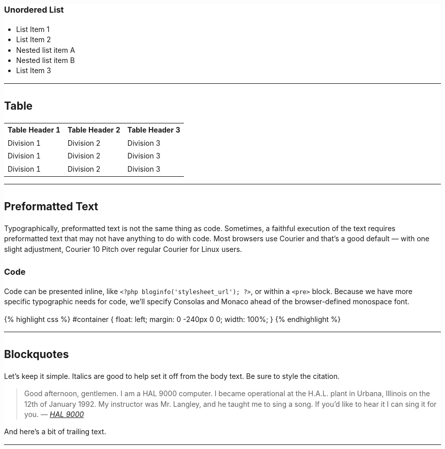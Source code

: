 </ol>
<h3 id="unorderedlist">Unordered List</h3>
<ul>
<li>List Item 1</li>
<li>List Item 2</li>
<li>Nested list item A</li>
<li>Nested list item B</li>
<li>List Item 3</li>
</ul>
<hr>
<h2 id="table">Table</h2>
<table>
<tbody>
<tr>
<th>Table Header 1</th>
<th>Table Header 2</th>
<th>Table Header 3</th>
</tr>
<tr>
<td>Division 1</td>
<td>Division 2</td>
<td>Division 3</td>
</tr>
<tr class="even">
<td>Division 1</td>
<td>Division 2</td>
<td>Division 3</td>
</tr>
<tr>
<td>Division 1</td>
<td>Division 2</td>
<td>Division 3</td>
</tr>
</tbody>
</table>
<hr>
<h2 id="preformattedtext">Preformatted Text</h2>
<p>Typographically, preformatted text is not the same thing as code. Sometimes, a faithful execution of the text requires preformatted text that may not have anything to do with code. Most browsers use Courier and that’s a good default — with one slight adjustment, Courier 10 Pitch over regular Courier for Linux users.</p>
<h3 id="code">Code</h3>
<p>Code can be presented inline, like <code>&lt;?php bloginfo('stylesheet_url'); ?&gt;</code>, or within a <code>&lt;pre&gt;</code> block. Because we have more specific typographic needs for code, we’ll specify Consolas and Monaco ahead of the browser-defined monospace font.</p>
{% highlight css %}
#container {
    float: left;
    margin: 0 -240px 0 0;
    width: 100%;
}
{% endhighlight %}
<hr>
<h2 id="blockquotes">Blockquotes</h2>
<p>Let’s keep it simple. Italics are good to help set it off from the body text. Be sure to style the citation.</p>
<blockquote>
<p>Good afternoon, gentlemen. I am a HAL 9000 computer. I became operational at the H.A.L. plant in Urbana, Illinois on the 12th of January 1992. My instructor was Mr. Langley, and he taught me to sing a song. If you’d like to hear it I can sing it for you. <cite>— <a href="http://en.wikipedia.org/wiki/HAL_9000">HAL 9000</a></cite></p>
</blockquote>
<p>And here’s a bit of trailing text.</p>
<hr>